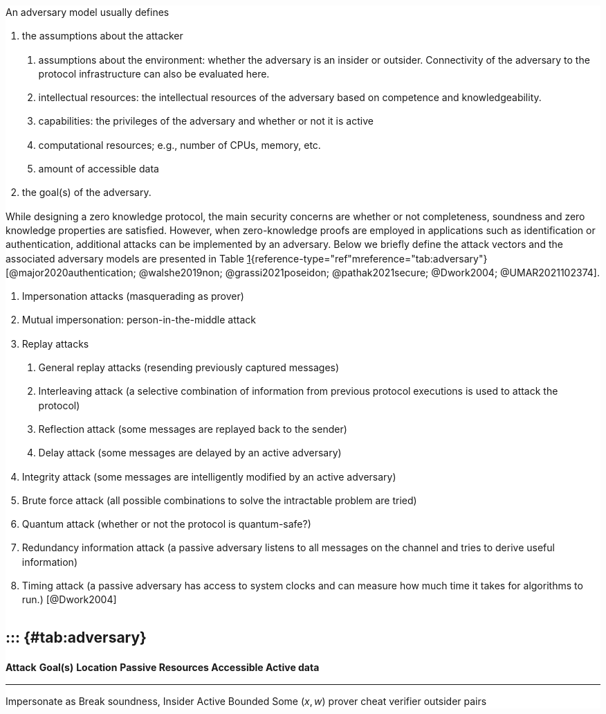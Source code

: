 An adversary model usually defines

1.  the assumptions about the attacker

    1.  assumptions about the environment: whether the adversary is an insider or outsider. Connectivity of the adversary to the protocol infrastructure can also be evaluated here.

    2.  intellectual resources: the intellectual resources of the adversary based on competence and knowledgeability.

    3.  capabilities: the privileges of the adversary and whether or not it is active

    4.  computational resources; e.g., number of CPUs, memory, etc.

    5.  amount of accessible data

2.  the goal(s) of the adversary.

While designing a zero knowledge protocol, the main security concerns are whether or not completeness, soundness and zero knowledge properties are satisfied. However, when zero-knowledge proofs are employed in
applications such as identification or authentication, additional attacks can be implemented by an adversary. Below we briefly define the attack vectors and the associated adversary models are presented in
Table [1](#tab:adversary){reference-type="ref"mreference="tab:adversary"}
[@major2020authentication; @walshe2019non; @grassi2021poseidon; @pathak2021secure; @Dwork2004; @UMAR2021102374].

1.  Impersonation attacks (masquerading as prover)

2.  Mutual impersonation: person-in-the-middle attack

3.  Replay attacks

    1.  General replay attacks (resending previously captured messages)

    2.  Interleaving attack (a selective combination of information from previous protocol executions is used to attack the protocol)

    3.  Reflection attack (some messages are replayed back to the sender)

    4.  Delay attack (some messages are delayed by an active adversary)

4.  Integrity attack (some messages are intelligently modified by an active adversary)

5.  Brute force attack (all possible combinations to solve the intractable problem are tried)

6.  Quantum attack (whether or not the protocol is quantum-safe?)

7.  Redundancy information attack (a passive adversary listens to all messages on the channel and tries to derive useful information)

8.  Timing attack (a passive adversary has access to system clocks and can measure how much time it takes for algorithms to run.)
    [@Dwork2004]

::: {#tab:adversary}
  -------------------------------------------------------------------------------------------
  **Attack**       **Goal(s)**      **Location**   **Passive   **Resources**   **Accessible
                                                   Active**                    data**
  ---------------- ---------------- -------------- ----------- --------------- --------------
  Impersonate as   Break soundness, Insider        Active      Bounded         Some $(x,w)$
  prover           cheat verifier   outsider                                   pairs


[^goldwasser1989knowledge]: S. Goldwasser, .... ``The knowledge ...'' 